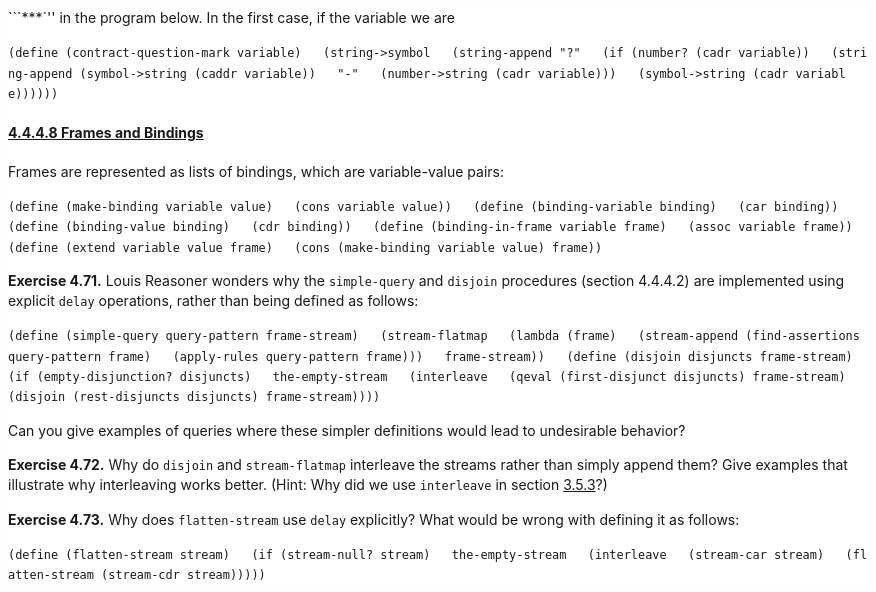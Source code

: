 ```***`'' in the program below. In the first case, if the variable we are

`(define (contract-question-mark variable)  
  (string->symbol  
   (string-append "?"  
     (if (number? (cadr variable))  
         (string-append (symbol->string (caddr variable))  
                        "-"  
                        (number->string (cadr variable)))  
         (symbol->string (cadr variable))))))  
`

#### [4.4.4.8  Frames and Bindings](book-Z-H-4.html#%_toc_%_sec_4.4.4.8)

Frames are represented as lists of bindings, which are variable-value pairs:

`(define (make-binding variable value)  
  (cons variable value))  
(define (binding-variable binding)  
  (car binding))  
(define (binding-value binding)  
  (cdr binding))  
(define (binding-in-frame variable frame)  
  (assoc variable frame))  
(define (extend variable value frame)  
  (cons (make-binding variable value) frame))  
`

**Exercise 4.71.**  Louis Reasoner wonders why the `simple-query` and `disjoin` procedures (section 4.4.4.2) are implemented using explicit `delay` operations, rather than being defined as follows:

`(define (simple-query query-pattern frame-stream)  
  (stream-flatmap  
   (lambda (frame)  
     (stream-append (find-assertions query-pattern frame)  
                    (apply-rules query-pattern frame)))  
   frame-stream))  
(define (disjoin disjuncts frame-stream)  
  (if (empty-disjunction? disjuncts)  
      the-empty-stream  
      (interleave  
       (qeval (first-disjunct disjuncts) frame-stream)  
       (disjoin (rest-disjuncts disjuncts) frame-stream))))  
`

Can you give examples of queries where these simpler definitions would lead to
undesirable behavior?

**Exercise 4.72.**  Why do `disjoin` and `stream-flatmap` interleave the streams rather than simply append them? Give examples that illustrate why interleaving works better. (Hint: Why did we use `interleave` in section [3.5.3](book-Z-H-24.html#%_sec_3.5.3)?) 

**Exercise 4.73.**  Why does `flatten-stream` use `delay` explicitly? What would be wrong with defining it as follows: 

`(define (flatten-stream stream)  
  (if (stream-null? stream)  
      the-empty-stream  
      (interleave  
       (stream-car stream)  
       (flatten-stream (stream-cdr stream)))))  
`

```